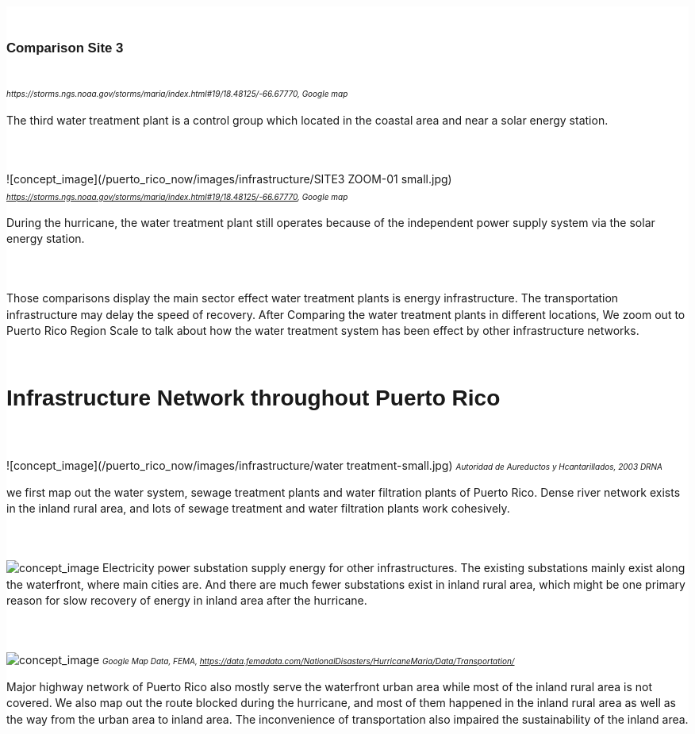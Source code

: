 <br/><br/>
<span style="font-family:Helvetica; font-size:1.2em;">**Comparison Site 3**</span>
<br/><br/>
<iframe frameborder="0" class="juxtapose" width="100%" height="450" src="https://cdn.knightlab.com/libs/juxtapose/latest/embed/index.html?uid=75e1bd08-6ddf-11e9-8106-0edaf8f81e27"></iframe>
<font size="1"><i>https://storms.ngs.noaa.gov/storms/maria/index.html#19/18.48125/-66.67770, Google map</i></font>


The third water treatment plant is a control group which located in the coastal area and near a solar energy station. 


<br/><br/>
![concept_image](/puerto_rico_now/images/infrastructure/SITE3 ZOOM-01 small.jpg)
<font size="1"><i>https://storms.ngs.noaa.gov/storms/maria/index.html#19/18.48125/-66.67770, Google map</i></font>


During the hurricane, the water treatment plant still operates because of the independent power supply system via the solar energy station.

<br/><br/>
Those comparisons display the main sector effect water treatment plants is energy infrastructure. The transportation infrastructure may delay the speed of recovery. After Comparing the water treatment plants in different locations, We zoom out to Puerto Rico Region Scale to talk about how the water treatment system has been effect by other infrastructure networks.

<br/><br/>
<span style="font-family:Helvetica; font-size:2em;">**Infrastructure Network throughout Puerto Rico**</span>

<br/><br/>
![concept_image](/puerto_rico_now/images/infrastructure/water treatment-small.jpg)
<font size="1"><i>Autoridad de Aureductos y Hcantarillados, 2003 DRNA</i></font>

we first map out the water system, sewage treatment plants and water filtration plants of Puerto Rico. Dense river network exists in the inland rural area, and lots of sewage treatment and water filtration plants work cohesively.

<br/><br/>
![concept_image](/puerto_rico_now/images/infrastructure/energy-small.jpg)
Electricity power substation supply energy for other infrastructures. The existing substations mainly exist along the waterfront, where main cities are. And there are much fewer substations exist in inland rural area, which might be one primary reason for slow recovery of energy in inland area after the hurricane.

<br/><br/>
![concept_image](/puerto_rico_now/images/infrastructure/TRANSPORTATION-small.jpg)
<font size="1"><i>Google Map Data, FEMA, https://data.femadata.com/NationalDisasters/HurricaneMaria/Data/Transportation/</i></font>

Major highway network of Puerto Rico also mostly serve the waterfront urban area while most of the inland rural area is not covered. We also map out the route blocked during the hurricane, and most of them happened in the inland rural area as well as the way from the urban area to inland area. The inconvenience of transportation also impaired the sustainability of the inland area.
